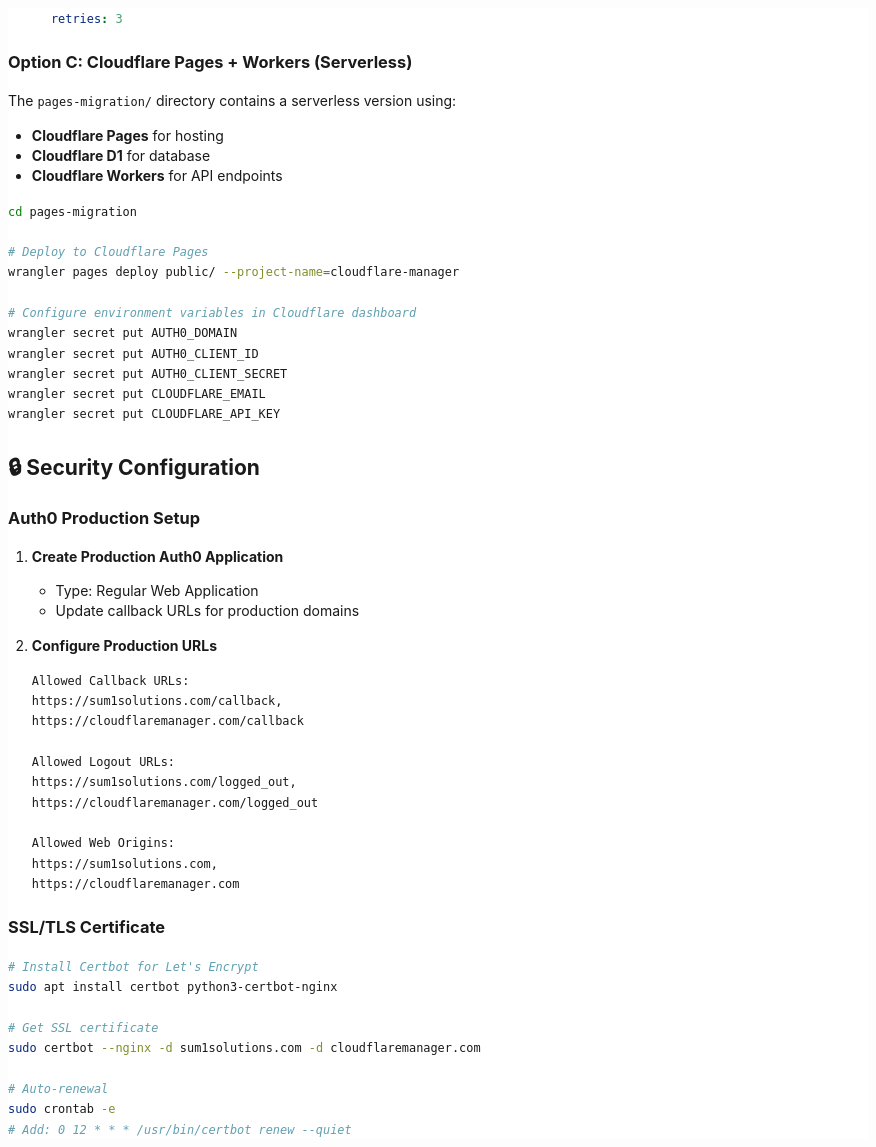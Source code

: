```yaml
      retries: 3
```

### Option C: Cloudflare Pages + Workers (Serverless)

The `pages-migration/` directory contains a serverless version using:
- **Cloudflare Pages** for hosting
- **Cloudflare D1** for database  
- **Cloudflare Workers** for API endpoints

```bash
cd pages-migration

# Deploy to Cloudflare Pages
wrangler pages deploy public/ --project-name=cloudflare-manager

# Configure environment variables in Cloudflare dashboard
wrangler secret put AUTH0_DOMAIN
wrangler secret put AUTH0_CLIENT_ID  
wrangler secret put AUTH0_CLIENT_SECRET
wrangler secret put CLOUDFLARE_EMAIL
wrangler secret put CLOUDFLARE_API_KEY
```

## 🔒 Security Configuration

### Auth0 Production Setup

1. **Create Production Auth0 Application**
   - Type: Regular Web Application
   - Update callback URLs for production domains

2. **Configure Production URLs**
   ```
   Allowed Callback URLs:
   https://sum1solutions.com/callback,
   https://cloudflaremanager.com/callback
   
   Allowed Logout URLs:
   https://sum1solutions.com/logged_out,
   https://cloudflaremanager.com/logged_out
   
   Allowed Web Origins:
   https://sum1solutions.com,
   https://cloudflaremanager.com
   ```

### SSL/TLS Certificate

```bash
# Install Certbot for Let's Encrypt
sudo apt install certbot python3-certbot-nginx

# Get SSL certificate
sudo certbot --nginx -d sum1solutions.com -d cloudflaremanager.com

# Auto-renewal
sudo crontab -e
# Add: 0 12 * * * /usr/bin/certbot renew --quiet
```
